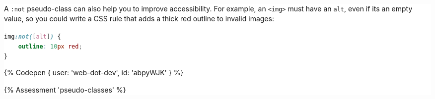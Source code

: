 A `:not` pseudo-class can also help you to improve accessibility.
For example, an `<img>` must have an `alt`, even if its an empty value,
so you could write a CSS rule that adds a thick red outline to invalid images:

```css
img:not([alt]) {
	outline: 10px red;
}
```

{% Codepen {
  user: 'web-dot-dev',
  id: 'abpyWJK'
} %}

{% Assessment 'pseudo-classes' %}